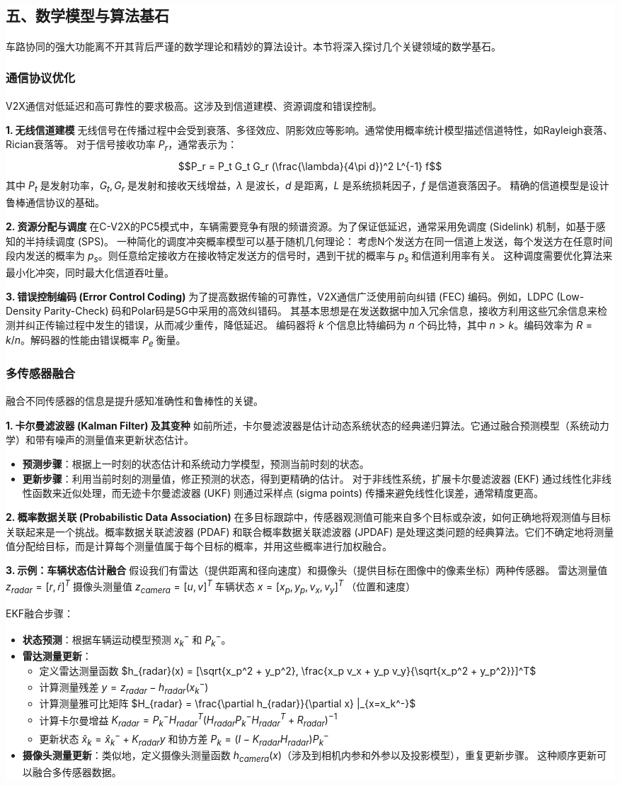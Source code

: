 ## 五、数学模型与算法基石

车路协同的强大功能离不开其背后严谨的数学理论和精妙的算法设计。本节将深入探讨几个关键领域的数学基石。

### 通信协议优化

V2X通信对低延迟和高可靠性的要求极高。这涉及到信道建模、资源调度和错误控制。

**1. 无线信道建模**
无线信号在传播过程中会受到衰落、多径效应、阴影效应等影响。通常使用概率统计模型描述信道特性，如Rayleigh衰落、Rician衰落等。
对于信号接收功率 $P_r$，通常表示为：
$$P_r = P_t G_t G_r (\frac{\lambda}{4\pi d})^2 L^{-1} f$$
其中 $P_t$ 是发射功率，$G_t, G_r$ 是发射和接收天线增益，$\lambda$ 是波长，$d$ 是距离，$L$ 是系统损耗因子，$f$ 是信道衰落因子。
精确的信道模型是设计鲁棒通信协议的基础。

**2. 资源分配与调度**
在C-V2X的PC5模式中，车辆需要竞争有限的频谱资源。为了保证低延迟，通常采用免调度 (Sidelink) 机制，如基于感知的半持续调度 (SPS)。
一种简化的调度冲突概率模型可以基于随机几何理论：
考虑N个发送方在同一信道上发送，每个发送方在任意时间段内发送的概率为 $p_s$。则任意给定接收方在接收特定发送方的信号时，遇到干扰的概率与 $p_s$ 和信道利用率有关。
这种调度需要优化算法来最小化冲突，同时最大化信道吞吐量。

**3. 错误控制编码 (Error Control Coding)**
为了提高数据传输的可靠性，V2X通信广泛使用前向纠错 (FEC) 编码。例如，LDPC (Low-Density Parity-Check) 码和Polar码是5G中采用的高效纠错码。
其基本思想是在发送数据中加入冗余信息，接收方利用这些冗余信息来检测并纠正传输过程中发生的错误，从而减少重传，降低延迟。
编码器将 $k$ 个信息比特编码为 $n$ 个码比特，其中 $n > k$。编码效率为 $R = k/n$。解码器的性能由错误概率 $P_e$ 衡量。

### 多传感器融合

融合不同传感器的信息是提升感知准确性和鲁棒性的关键。

**1. 卡尔曼滤波器 (Kalman Filter) 及其变种**
如前所述，卡尔曼滤波器是估计动态系统状态的经典递归算法。它通过融合预测模型（系统动力学）和带有噪声的测量值来更新状态估计。
*   **预测步骤**：根据上一时刻的状态估计和系统动力学模型，预测当前时刻的状态。
*   **更新步骤**：利用当前时刻的测量值，修正预测的状态，得到更精确的估计。
对于非线性系统，扩展卡尔曼滤波器 (EKF) 通过线性化非线性函数来近似处理，而无迹卡尔曼滤波器 (UKF) 则通过采样点 (sigma points) 传播来避免线性化误差，通常精度更高。

**2. 概率数据关联 (Probabilistic Data Association)**
在多目标跟踪中，传感器观测值可能来自多个目标或杂波，如何正确地将观测值与目标关联起来是一个挑战。概率数据关联滤波器 (PDAF) 和联合概率数据关联滤波器 (JPDAF) 是处理这类问题的经典算法。它们不确定地将测量值分配给目标，而是计算每个测量值属于每个目标的概率，并用这些概率进行加权融合。

**3. 示例：车辆状态估计融合**
假设我们有雷达（提供距离和径向速度）和摄像头（提供目标在图像中的像素坐标）两种传感器。
雷达测量值 $z_{radar} = [r, \dot{r}]^T$
摄像头测量值 $z_{camera} = [u, v]^T$
车辆状态 $x = [x_p, y_p, v_x, v_y]^T$ （位置和速度）

EKF融合步骤：
*   **状态预测**：根据车辆运动模型预测 $x_k^-$ 和 $P_k^-$。
*   **雷达测量更新**：
    *   定义雷达测量函数 $h_{radar}(x) = [\sqrt{x_p^2 + y_p^2}, \frac{x_p v_x + y_p v_y}{\sqrt{x_p^2 + y_p^2}}]^T$
    *   计算测量残差 $y = z_{radar} - h_{radar}(x_k^-)$
    *   计算测量雅可比矩阵 $H_{radar} = \frac{\partial h_{radar}}{\partial x} |_{x=x_k^-}$
    *   计算卡尔曼增益 $K_{radar} = P_k^- H_{radar}^T (H_{radar} P_k^- H_{radar}^T + R_{radar})^{-1}$
    *   更新状态 $\hat{x}_k = \hat{x}_k^- + K_{radar} y$ 和协方差 $P_k = (I - K_{radar} H_{radar}) P_k^-$
*   **摄像头测量更新**：类似地，定义摄像头测量函数 $h_{camera}(x)$（涉及到相机内参和外参以及投影模型），重复更新步骤。
这种顺序更新可以融合多传感器数据。
